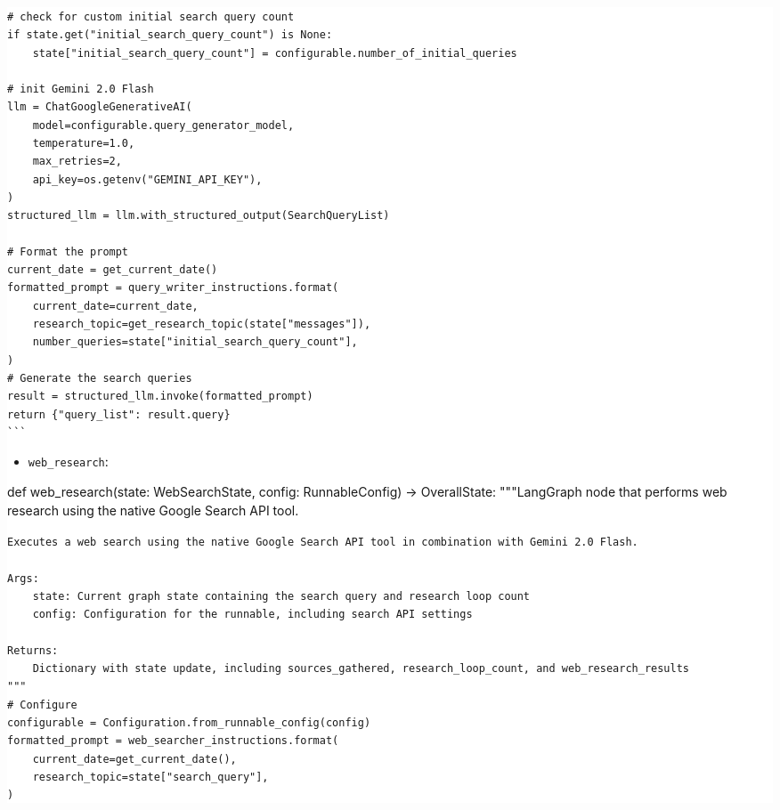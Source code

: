    # check for custom initial search query count
    if state.get("initial_search_query_count") is None:
        state["initial_search_query_count"] = configurable.number_of_initial_queries

    # init Gemini 2.0 Flash
    llm = ChatGoogleGenerativeAI(
        model=configurable.query_generator_model,
        temperature=1.0,
        max_retries=2,
        api_key=os.getenv("GEMINI_API_KEY"),
    )
    structured_llm = llm.with_structured_output(SearchQueryList)

    # Format the prompt
    current_date = get_current_date()
    formatted_prompt = query_writer_instructions.format(
        current_date=current_date,
        research_topic=get_research_topic(state["messages"]),
        number_queries=state["initial_search_query_count"],
    )
    # Generate the search queries
    result = structured_llm.invoke(formatted_prompt)
    return {"query_list": result.query}
    ```
*   `web_research`:
    ```python
def web_research(state: WebSearchState, config: RunnableConfig) -> OverallState:
    """LangGraph node that performs web research using the native Google Search API tool.

    Executes a web search using the native Google Search API tool in combination with Gemini 2.0 Flash.

    Args:
        state: Current graph state containing the search query and research loop count
        config: Configuration for the runnable, including search API settings

    Returns:
        Dictionary with state update, including sources_gathered, research_loop_count, and web_research_results
    """
    # Configure
    configurable = Configuration.from_runnable_config(config)
    formatted_prompt = web_searcher_instructions.format(
        current_date=get_current_date(),
        research_topic=state["search_query"],
    )
